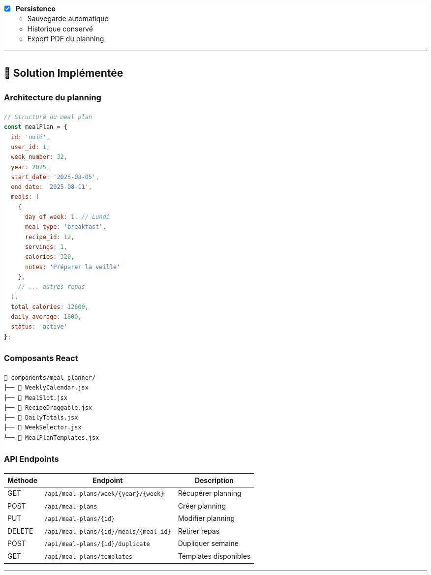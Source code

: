 - [x] **Persistence**
  - Sauvegarde automatique
  - Historique conservé
  - Export PDF du planning

---

## 🎯 Solution Implémentée

### Architecture du planning

```javascript
// Structure du meal plan
const mealPlan = {
  id: 'uuid',
  user_id: 1,
  week_number: 32,
  year: 2025,
  start_date: '2025-08-05',
  end_date: '2025-08-11',
  meals: [
    {
      day_of_week: 1, // Lundi
      meal_type: 'breakfast',
      recipe_id: 12,
      servings: 1,
      calories: 320,
      notes: 'Préparer la veille'
    },
    // ... autres repas
  ],
  total_calories: 12600,
  daily_average: 1800,
  status: 'active'
};
```

### Composants React

```
📁 components/meal-planner/
├── 📄 WeeklyCalendar.jsx
├── 📄 MealSlot.jsx
├── 📄 RecipeDraggable.jsx
├── 📄 DailyTotals.jsx
├── 📄 WeekSelector.jsx
└── 📄 MealPlanTemplates.jsx
```

### API Endpoints

| Méthode | Endpoint | Description |
|---------|----------|-------------|
| GET | `/api/meal-plans/week/{year}/{week}` | Récupérer planning |
| POST | `/api/meal-plans` | Créer planning |
| PUT | `/api/meal-plans/{id}` | Modifier planning |
| DELETE | `/api/meal-plans/{id}/meals/{meal_id}` | Retirer repas |
| POST | `/api/meal-plans/{id}/duplicate` | Dupliquer semaine |
| GET | `/api/meal-plans/templates` | Templates disponibles |

---